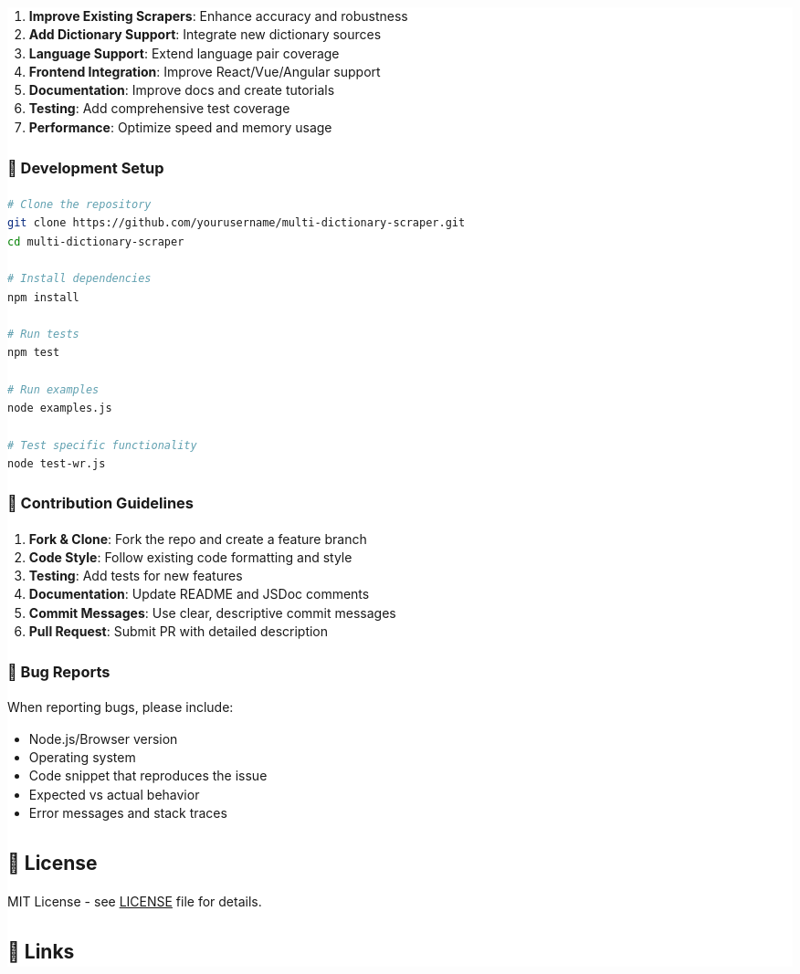 1. **Improve Existing Scrapers**: Enhance accuracy and robustness
2. **Add Dictionary Support**: Integrate new dictionary sources
3. **Language Support**: Extend language pair coverage  
4. **Frontend Integration**: Improve React/Vue/Angular support
5. **Documentation**: Improve docs and create tutorials
6. **Testing**: Add comprehensive test coverage
7. **Performance**: Optimize speed and memory usage

### 🚀 Development Setup

```bash
# Clone the repository
git clone https://github.com/yourusername/multi-dictionary-scraper.git
cd multi-dictionary-scraper

# Install dependencies
npm install

# Run tests
npm test

# Run examples
node examples.js

# Test specific functionality
node test-wr.js
```

### 📝 Contribution Guidelines

1. **Fork & Clone**: Fork the repo and create a feature branch
2. **Code Style**: Follow existing code formatting and style
3. **Testing**: Add tests for new features
4. **Documentation**: Update README and JSDoc comments
5. **Commit Messages**: Use clear, descriptive commit messages
6. **Pull Request**: Submit PR with detailed description

### 🐛 Bug Reports

When reporting bugs, please include:

- Node.js/Browser version
- Operating system
- Code snippet that reproduces the issue
- Expected vs actual behavior
- Error messages and stack traces

## 📄 License

MIT License - see [LICENSE](LICENSE) file for details.

## 🔗 Links
